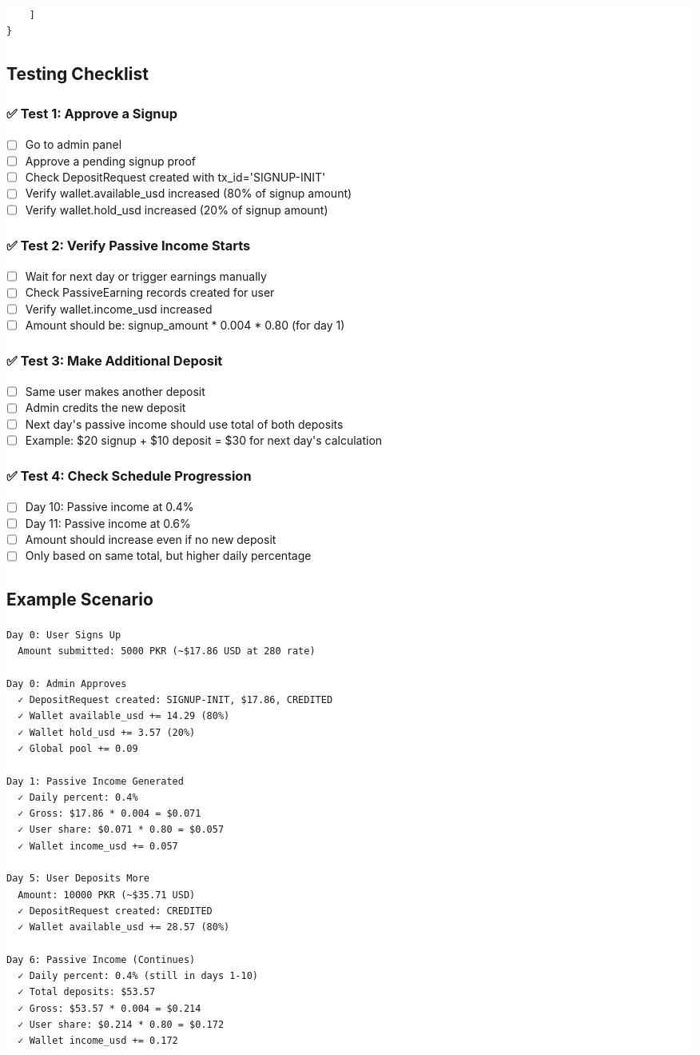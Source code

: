 ```python
    ]
}
```

## Testing Checklist

### ✅ Test 1: Approve a Signup
- [ ] Go to admin panel
- [ ] Approve a pending signup proof
- [ ] Check DepositRequest created with tx_id='SIGNUP-INIT'
- [ ] Verify wallet.available_usd increased (80% of signup amount)
- [ ] Verify wallet.hold_usd increased (20% of signup amount)

### ✅ Test 2: Verify Passive Income Starts
- [ ] Wait for next day or trigger earnings manually
- [ ] Check PassiveEarning records created for user
- [ ] Verify wallet.income_usd increased
- [ ] Amount should be: signup_amount * 0.004 * 0.80 (for day 1)

### ✅ Test 3: Make Additional Deposit
- [ ] Same user makes another deposit
- [ ] Admin credits the new deposit
- [ ] Next day's passive income should use total of both deposits
- [ ] Example: $20 signup + $10 deposit = $30 for next day's calculation

### ✅ Test 4: Check Schedule Progression
- [ ] Day 10: Passive income at 0.4%
- [ ] Day 11: Passive income at 0.6%
- [ ] Amount should increase even if no new deposit
- [ ] Only based on same total, but higher daily percentage

## Example Scenario

```
Day 0: User Signs Up
  Amount submitted: 5000 PKR (~$17.86 USD at 280 rate)
  
Day 0: Admin Approves
  ✓ DepositRequest created: SIGNUP-INIT, $17.86, CREDITED
  ✓ Wallet available_usd += 14.29 (80%)
  ✓ Wallet hold_usd += 3.57 (20%)
  ✓ Global pool += 0.09

Day 1: Passive Income Generated
  ✓ Daily percent: 0.4%
  ✓ Gross: $17.86 * 0.004 = $0.071
  ✓ User share: $0.071 * 0.80 = $0.057
  ✓ Wallet income_usd += 0.057

Day 5: User Deposits More
  Amount: 10000 PKR (~$35.71 USD)
  ✓ DepositRequest created: CREDITED
  ✓ Wallet available_usd += 28.57 (80%)

Day 6: Passive Income (Continues)
  ✓ Daily percent: 0.4% (still in days 1-10)
  ✓ Total deposits: $53.57
  ✓ Gross: $53.57 * 0.004 = $0.214
  ✓ User share: $0.214 * 0.80 = $0.172
  ✓ Wallet income_usd += 0.172

```